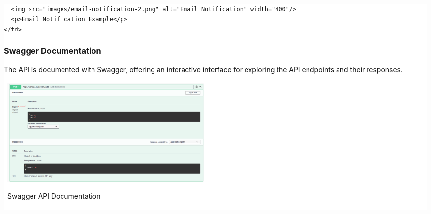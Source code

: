       <img src="images/email-notification-2.png" alt="Email Notification" width="400"/>
      <p>Email Notification Example</p>
    </td>
  </tr>
</table>

### Swagger Documentation
The API is documented with Swagger, offering an interactive interface for exploring the API endpoints and their responses.
<table>
  <tr>
    <td>
      <img src="images/swagger-documentation-1.png" alt="Swagger Documentation" width="400"/>
      <p>Swagger API Documentation</p>
    </td>
    <td>